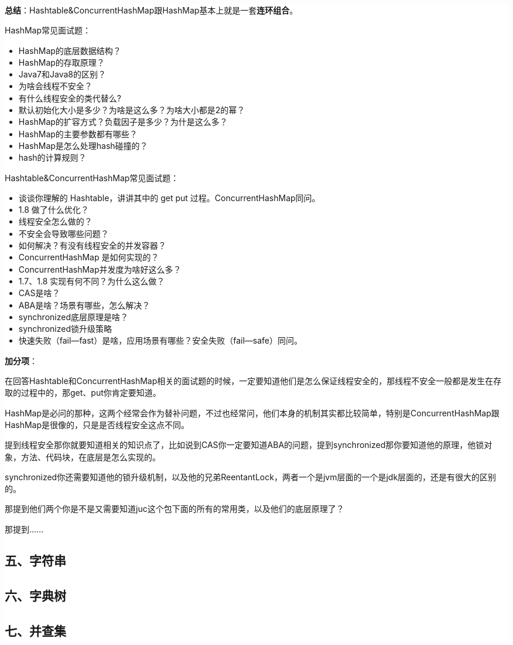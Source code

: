 


**总结**：Hashtable&ConcurrentHashMap跟HashMap基本上就是一套**连环组合**。

HashMap常见面试题：

- HashMap的底层数据结构？
- HashMap的存取原理？
- Java7和Java8的区别？
- 为啥会线程不安全？
- 有什么线程安全的类代替么?
- 默认初始化大小是多少？为啥是这么多？为啥大小都是2的幂？
- HashMap的扩容方式？负载因子是多少？为什是这么多？
- HashMap的主要参数都有哪些？
- HashMap是怎么处理hash碰撞的？
- hash的计算规则？

Hashtable&ConcurrentHashMap常见面试题：

- 谈谈你理解的 Hashtable，讲讲其中的 get put 过程。ConcurrentHashMap同问。
- 1.8 做了什么优化？
- 线程安全怎么做的？
- 不安全会导致哪些问题？
- 如何解决？有没有线程安全的并发容器？
- ConcurrentHashMap 是如何实现的？
- ConcurrentHashMap并发度为啥好这么多？
- 1.7、1.8 实现有何不同？为什么这么做？
- CAS是啥？
- ABA是啥？场景有哪些，怎么解决？
- synchronized底层原理是啥？
- synchronized锁升级策略
- 快速失败（fail—fast）是啥，应用场景有哪些？安全失败（fail—safe）同问。

**加分项**：

​        在回答Hashtable和ConcurrentHashMap相关的面试题的时候，一定要知道他们是怎么保证线程安全的，那线程不安全一般都是发生在存取的过程中的，那get、put你肯定要知道。

​        HashMap是必问的那种，这两个经常会作为替补问题，不过也经常问，他们本身的机制其实都比较简单，特别是ConcurrentHashMap跟HashMap是很像的，只是是否线程安全这点不同。

​        提到线程安全那你就要知道相关的知识点了，比如说到CAS你一定要知道ABA的问题，提到synchronized那你要知道他的原理，他锁对象，方法、代码块，在底层是怎么实现的。

​        synchronized你还需要知道他的锁升级机制，以及他的兄弟ReentantLock，两者一个是jvm层面的一个是jdk层面的，还是有很大的区别的。

那提到他们两个你是不是又需要知道juc这个包下面的所有的常用类，以及他们的底层原理了？

那提到……



## 五、字符串



## 六、字典树



## 七、并查集



